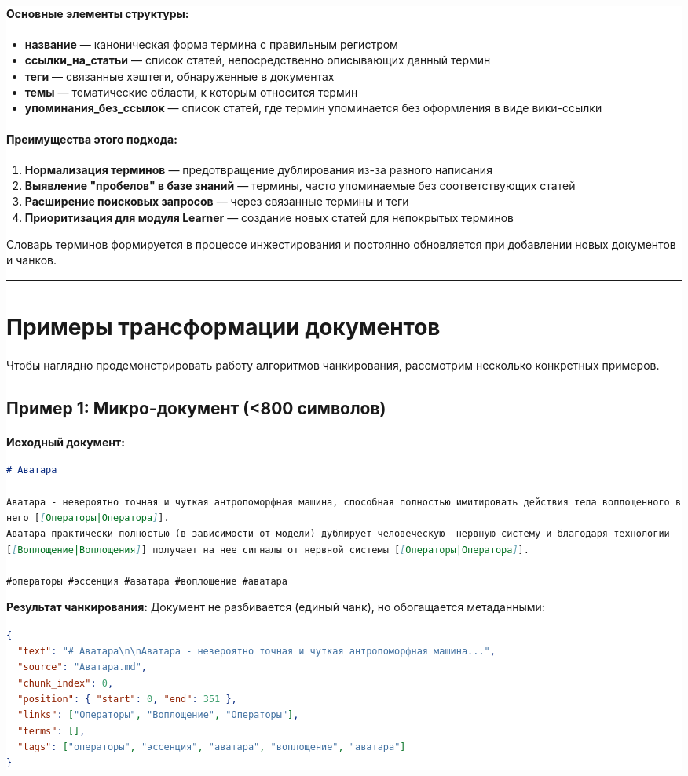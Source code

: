 #### Основные элементы структуры:

- **название** — каноническая форма термина с правильным регистром
- **ссылки_на_статьи** — список статей, непосредственно описывающих данный термин
- **теги** — связанные хэштеги, обнаруженные в документах
- **темы** — тематические области, к которым относится термин
- **упоминания_без_ссылок** — список статей, где термин упоминается без оформления в виде вики-ссылки

#### Преимущества этого подхода:

1. **Нормализация терминов** — предотвращение дублирования из-за разного написания
2. **Выявление "пробелов" в базе знаний** — термины, часто упоминаемые без соответствующих статей
3. **Расширение поисковых запросов** — через связанные термины и теги
4. **Приоритизация для модуля Learner** — создание новых статей для непокрытых терминов

Словарь терминов формируется в процессе инжестирования и постоянно обновляется при добавлении новых документов и чанков.

---

# Примеры трансформации документов

Чтобы наглядно продемонстрировать работу алгоритмов чанкирования, рассмотрим несколько конкретных примеров.

## Пример 1: Микро-документ (<800 символов)

**Исходный документ:**

```markdown
# Аватара

Аватара - невероятно точная и чуткая антропоморфная машина, способная полностью имитировать действия тела воплощенного в него [[Операторы|Оператора]]. 
Аватара практически полностью (в зависимости от модели) дублирует человеческую  нервную систему и благодаря технологии [[Воплощение|Воплощения]] получает на нее сигналы от нервной системы [[Операторы|Оператора]].

#операторы #эссенция #аватара #воплощение #аватара
```

**Результат чанкирования:** Документ не разбивается (единый чанк), но обогащается метаданными:

```json
{
  "text": "# Аватара\n\nАватара - невероятно точная и чуткая антропоморфная машина...",
  "source": "Аватара.md",
  "chunk_index": 0,
  "position": { "start": 0, "end": 351 },
  "links": ["Операторы", "Воплощение", "Операторы"],
  "terms": [],
  "tags": ["операторы", "эссенция", "аватара", "воплощение", "аватара"]
}
```
